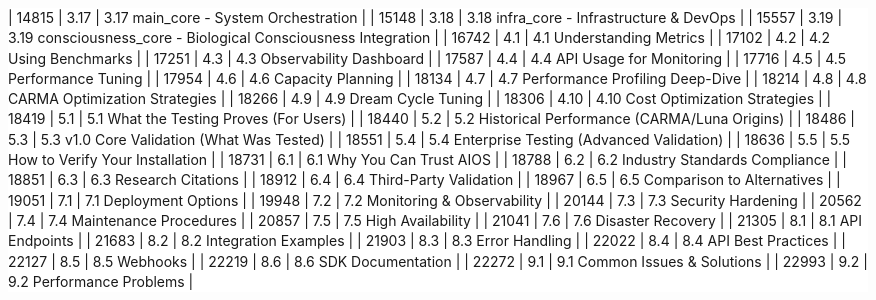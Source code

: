 | 14815 | 3.17 | 3.17 main_core - System Orchestration |
| 15148 | 3.18 | 3.18 infra_core - Infrastructure & DevOps |
| 15557 | 3.19 | 3.19 consciousness_core - Biological Consciousness Integration |
| 16742 | 4.1 | 4.1 Understanding Metrics |
| 17102 | 4.2 | 4.2 Using Benchmarks |
| 17251 | 4.3 | 4.3 Observability Dashboard |
| 17587 | 4.4 | 4.4 API Usage for Monitoring |
| 17716 | 4.5 | 4.5 Performance Tuning |
| 17954 | 4.6 | 4.6 Capacity Planning |
| 18134 | 4.7 | 4.7 Performance Profiling Deep-Dive |
| 18214 | 4.8 | 4.8 CARMA Optimization Strategies |
| 18266 | 4.9 | 4.9 Dream Cycle Tuning |
| 18306 | 4.10 | 4.10 Cost Optimization Strategies |
| 18419 | 5.1 | 5.1 What the Testing Proves (For Users) |
| 18440 | 5.2 | 5.2 Historical Performance (CARMA/Luna Origins) |
| 18486 | 5.3 | 5.3 v1.0 Core Validation (What Was Tested) |
| 18551 | 5.4 | 5.4 Enterprise Testing (Advanced Validation) |
| 18636 | 5.5 | 5.5 How to Verify Your Installation |
| 18731 | 6.1 | 6.1 Why You Can Trust AIOS |
| 18788 | 6.2 | 6.2 Industry Standards Compliance |
| 18851 | 6.3 | 6.3 Research Citations |
| 18912 | 6.4 | 6.4 Third-Party Validation |
| 18967 | 6.5 | 6.5 Comparison to Alternatives |
| 19051 | 7.1 | 7.1 Deployment Options |
| 19948 | 7.2 | 7.2 Monitoring & Observability |
| 20144 | 7.3 | 7.3 Security Hardening |
| 20562 | 7.4 | 7.4 Maintenance Procedures |
| 20857 | 7.5 | 7.5 High Availability |
| 21041 | 7.6 | 7.6 Disaster Recovery |
| 21305 | 8.1 | 8.1 API Endpoints |
| 21683 | 8.2 | 8.2 Integration Examples |
| 21903 | 8.3 | 8.3 Error Handling |
| 22022 | 8.4 | 8.4 API Best Practices |
| 22127 | 8.5 | 8.5 Webhooks |
| 22219 | 8.6 | 8.6 SDK Documentation |
| 22272 | 9.1 | 9.1 Common Issues & Solutions |
| 22993 | 9.2 | 9.2 Performance Problems |